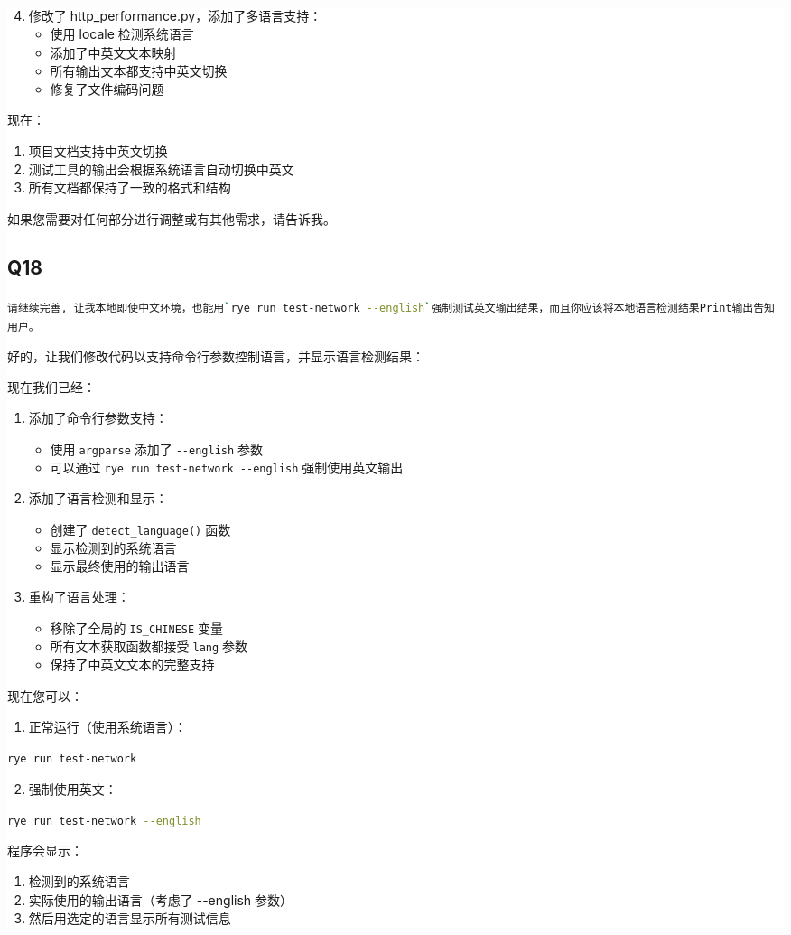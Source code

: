 4. 修改了 http_performance.py，添加了多语言支持：
   - 使用 locale 检测系统语言
   - 添加了中英文文本映射
   - 所有输出文本都支持中英文切换
   - 修复了文件编码问题

现在：

1. 项目文档支持中英文切换
2. 测试工具的输出会根据系统语言自动切换中英文
3. 所有文档都保持了一致的格式和结构

如果您需要对任何部分进行调整或有其他需求，请告诉我。

## Q18

```bash
请继续完善, 让我本地即使中文环境，也能用`rye run test-network --english`强制测试英文输出结果，而且你应该将本地语言检测结果Print输出告知用户。
```

好的，让我们修改代码以支持命令行参数控制语言，并显示语言检测结果：

```:src/test_cursor/network/http_performance.py

```

现在我们已经：

1. 添加了命令行参数支持：

   - 使用 `argparse` 添加了 `--english` 参数
   - 可以通过 `rye run test-network --english` 强制使用英文输出

2. 添加了语言检测和显示：

   - 创建了 `detect_language()` 函数
   - 显示检测到的系统语言
   - 显示最终使用的输出语言

3. 重构了语言处理：
   - 移除了全局的 `IS_CHINESE` 变量
   - 所有文本获取函数都接受 `lang` 参数
   - 保持了中英文文本的完整支持

现在您可以：

1. 正常运行（使用系统语言）：

```bash
rye run test-network
```

2. 强制使用英文：

```bash
rye run test-network --english
```

程序会显示：

1. 检测到的系统语言
2. 实际使用的输出语言（考虑了 --english 参数）
3. 然后用选定的语言显示所有测试信息
